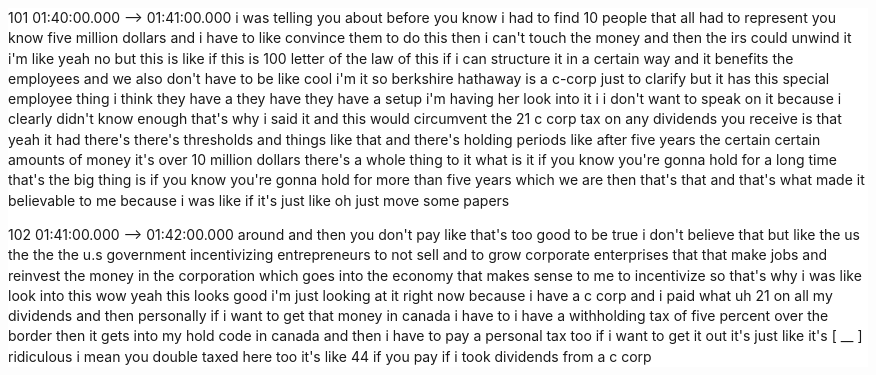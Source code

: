 101
01:40:00.000 --> 01:41:00.000
i was telling you about before you know
i had to find 10 people that all had to
represent you know five million dollars
and i have to like convince them to do
this then i can't touch the money and
then the irs could unwind it i'm like
yeah no
but this is like if this is 100 letter
of the law of this if i can structure it
in a certain way and it benefits the
employees and we also don't have to be
like cool i'm it
so berkshire hathaway is a c-corp just
to clarify but it has this special
employee thing i think they have a they
have they have a setup i'm having her
look into it i i don't want to speak on
it because i clearly didn't know enough
that's why i said it
and this would circumvent the 21 c corp
tax on any dividends you receive is that
yeah it had there's there's thresholds
and things like that and there's holding
periods like after five years
the certain certain amounts of money
it's over 10 million dollars
there's a whole thing to it what is it
if you know you're gonna hold for a long
time that's the big thing is if you know
you're gonna hold for more than five
years which we are
then that's that and that's what made it
believable to me because i was like if
it's just like oh just move some papers

102
01:41:00.000 --> 01:42:00.000
around and then you don't pay like
that's too good to be true i don't
believe that but like the us the the
the u.s government incentivizing
entrepreneurs to not sell and to grow
corporate enterprises that that make
jobs and reinvest the money in the
corporation which goes into the economy
that makes sense to me to incentivize
so that's why i was like look into this
wow yeah this looks good
i'm just looking at it right now because
i have a c corp and i paid what uh 21 on
all my dividends and then personally if
i want to get that money in canada i
have to i have a withholding tax of five
percent over the border
then it gets into my hold code in canada
and then i have to pay a personal tax
too if i want to get it out it's just
like
it's [ __ ] ridiculous i mean you
double taxed here too it's like 44 if
you pay
if i took dividends from a c corp